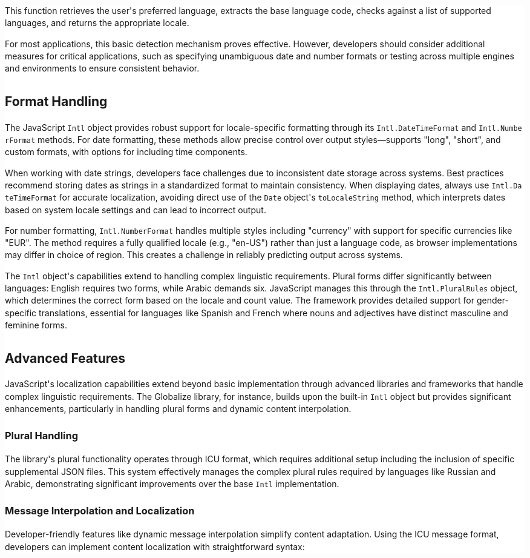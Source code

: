 This function retrieves the user's preferred language, extracts the base language code, checks against a list of supported languages, and returns the appropriate locale.

For most applications, this basic detection mechanism proves effective. However, developers should consider additional measures for critical applications, such as specifying unambiguous date and number formats or testing across multiple engines and environments to ensure consistent behavior.


## Format Handling

The JavaScript `Intl` object provides robust support for locale-specific formatting through its `Intl.DateTimeFormat` and `Intl.NumberFormat` methods. For date formatting, these methods allow precise control over output styles—supports "long", "short", and custom formats, with options for including time components.

When working with date strings, developers face challenges due to inconsistent date storage across systems. Best practices recommend storing dates as strings in a standardized format to maintain consistency. When displaying dates, always use `Intl.DateTimeFormat` for accurate localization, avoiding direct use of the `Date` object's `toLocaleString` method, which interprets dates based on system locale settings and can lead to incorrect output.

For number formatting, `Intl.NumberFormat` handles multiple styles including "currency" with support for specific currencies like "EUR". The method requires a fully qualified locale (e.g., "en-US") rather than just a language code, as browser implementations may differ in choice of region. This creates a challenge in reliably predicting output across systems.

The `Intl` object's capabilities extend to handling complex linguistic requirements. Plural forms differ significantly between languages: English requires two forms, while Arabic demands six. JavaScript manages this through the `Intl.PluralRules` object, which determines the correct form based on the locale and count value. The framework provides detailed support for gender-specific translations, essential for languages like Spanish and French where nouns and adjectives have distinct masculine and feminine forms.


## Advanced Features

JavaScript's localization capabilities extend beyond basic implementation through advanced libraries and frameworks that handle complex linguistic requirements. The Globalize library, for instance, builds upon the built-in `Intl` object but provides significant enhancements, particularly in handling plural forms and dynamic content interpolation.


### Plural Handling

The library's plural functionality operates through ICU format, which requires additional setup including the inclusion of specific supplemental JSON files. This system effectively manages the complex plural rules required by languages like Russian and Arabic, demonstrating significant improvements over the base `Intl` implementation.


### Message Interpolation and Localization

Developer-friendly features like dynamic message interpolation simplify content adaptation. Using the ICU message format, developers can implement content localization with straightforward syntax:
